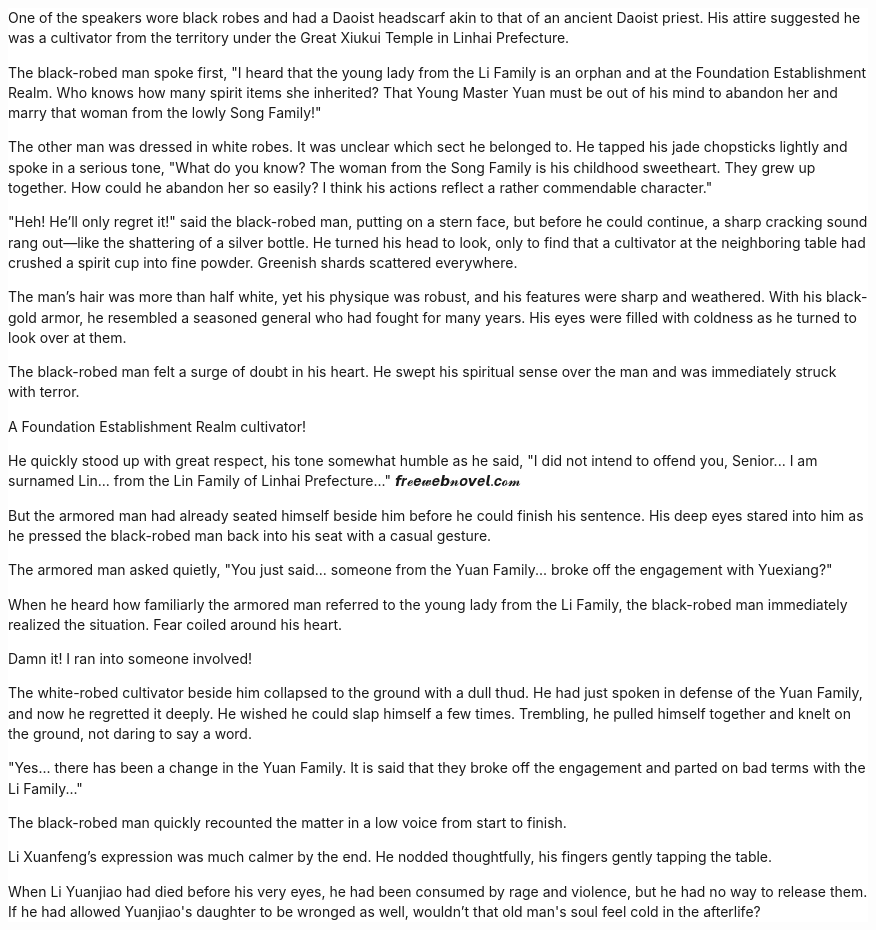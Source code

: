 One of the speakers wore black robes and had a Daoist headscarf akin to that of an ancient Daoist priest. His attire suggested he was a cultivator from the territory under the Great Xiukui Temple in Linhai Prefecture.

The black-robed man spoke first, "I heard that the young lady from the Li Family is an orphan and at the Foundation Establishment Realm. Who knows how many spirit items she inherited? That Young Master Yuan must be out of his mind to abandon her and marry that woman from the lowly Song Family!"

The other man was dressed in white robes. It was unclear which sect he belonged to. He tapped his jade chopsticks lightly and spoke in a serious tone, "What do you know? The woman from the Song Family is his childhood sweetheart. They grew up together. How could he abandon her so easily? I think his actions reflect a rather commendable character."

"Heh! He’ll only regret it!" said the black-robed man, putting on a stern face, but before he could continue, a sharp cracking sound rang out—like the shattering of a silver bottle. He turned his head to look, only to find that a cultivator at the neighboring table had crushed a spirit cup into fine powder. Greenish shards scattered everywhere.

The man’s hair was more than half white, yet his physique was robust, and his features were sharp and weathered. With his black-gold armor, he resembled a seasoned general who had fought for many years. His eyes were filled with coldness as he turned to look over at them.

The black-robed man felt a surge of doubt in his heart. He swept his spiritual sense over the man and was immediately struck with terror.

A Foundation Establishment Realm cultivator!

He quickly stood up with great respect, his tone somewhat humble as he said, "I did not intend to offend you, Senior... I am surnamed Lin... from the Lin Family of Linhai Prefecture..."
𝙛𝒓𝓮𝒆𝔀𝒆𝙗𝓷𝒐𝙫𝒆𝙡.𝒄𝓸𝓶

But the armored man had already seated himself beside him before he could finish his sentence. His deep eyes stared into him as he pressed the black-robed man back into his seat with a casual gesture.

The armored man asked quietly, "You just said... someone from the Yuan Family... broke off the engagement with Yuexiang?"

When he heard how familiarly the armored man referred to the young lady from the Li Family, the black-robed man immediately realized the situation. Fear coiled around his heart.

Damn it! I ran into someone involved!

The white-robed cultivator beside him collapsed to the ground with a dull thud. He had just spoken in defense of the Yuan Family, and now he regretted it deeply. He wished he could slap himself a few times. Trembling, he pulled himself together and knelt on the ground, not daring to say a word.

"Yes... there has been a change in the Yuan Family. It is said that they broke off the engagement and parted on bad terms with the Li Family..."

The black-robed man quickly recounted the matter in a low voice from start to finish.

Li Xuanfeng’s expression was much calmer by the end. He nodded thoughtfully, his fingers gently tapping the table.

When Li Yuanjiao had died before his very eyes, he had been consumed by rage and violence, but he had no way to release them. If he had allowed Yuanjiao's daughter to be wronged as well, wouldn’t that old man's soul feel cold in the afterlife?
